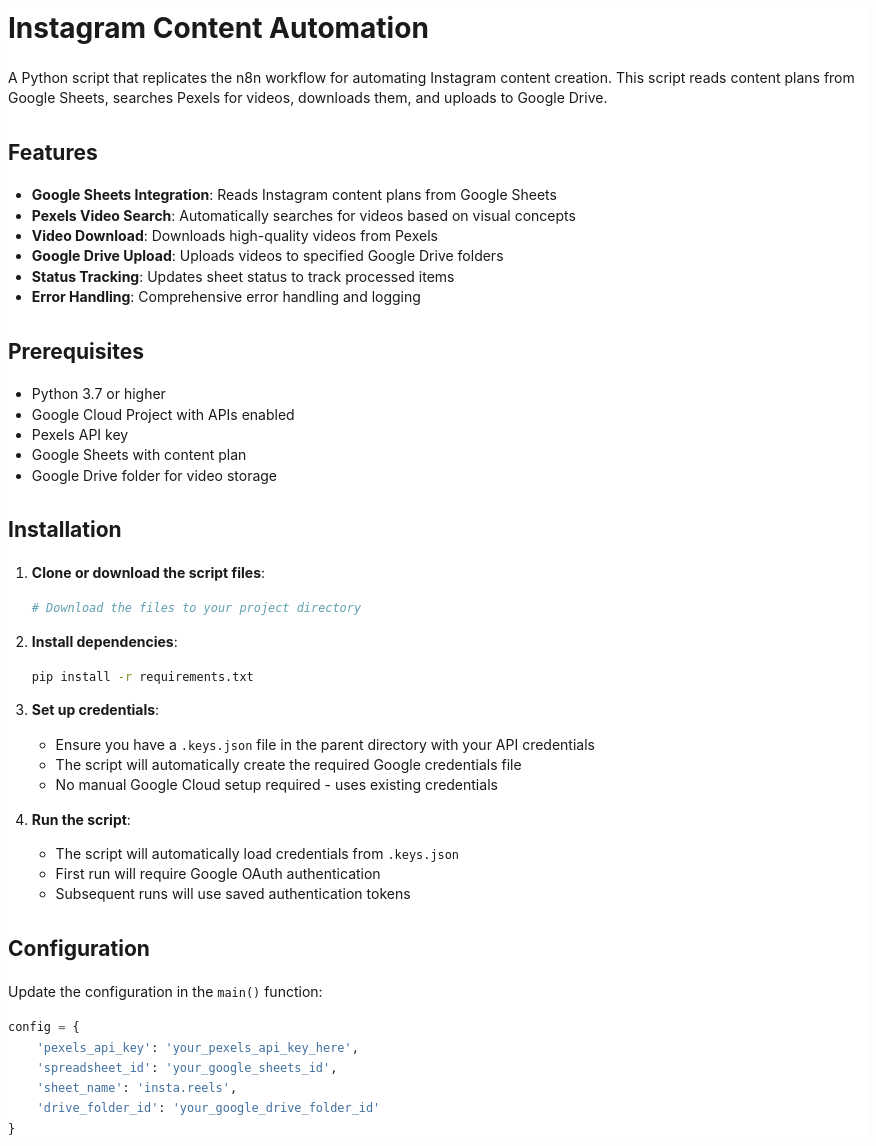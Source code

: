 # Instagram Content Automation

A Python script that replicates the n8n workflow for automating Instagram content creation. This script reads content plans from Google Sheets, searches Pexels for videos, downloads them, and uploads to Google Drive.

## Features

- **Google Sheets Integration**: Reads Instagram content plans from Google Sheets
- **Pexels Video Search**: Automatically searches for videos based on visual concepts
- **Video Download**: Downloads high-quality videos from Pexels
- **Google Drive Upload**: Uploads videos to specified Google Drive folders
- **Status Tracking**: Updates sheet status to track processed items
- **Error Handling**: Comprehensive error handling and logging

## Prerequisites

- Python 3.7 or higher
- Google Cloud Project with APIs enabled
- Pexels API key
- Google Sheets with content plan
- Google Drive folder for video storage

## Installation

1. **Clone or download the script files**:
   ```bash
   # Download the files to your project directory
   ```

2. **Install dependencies**:
   ```bash
   pip install -r requirements.txt
   ```

3. **Set up credentials**:
   - Ensure you have a `.keys.json` file in the parent directory with your API credentials
   - The script will automatically create the required Google credentials file
   - No manual Google Cloud setup required - uses existing credentials

4. **Run the script**:
   - The script will automatically load credentials from `.keys.json`
   - First run will require Google OAuth authentication
   - Subsequent runs will use saved authentication tokens

## Configuration

Update the configuration in the `main()` function:

```python
config = {
    'pexels_api_key': 'your_pexels_api_key_here',
    'spreadsheet_id': 'your_google_sheets_id',
    'sheet_name': 'insta.reels',
    'drive_folder_id': 'your_google_drive_folder_id'
}
```
